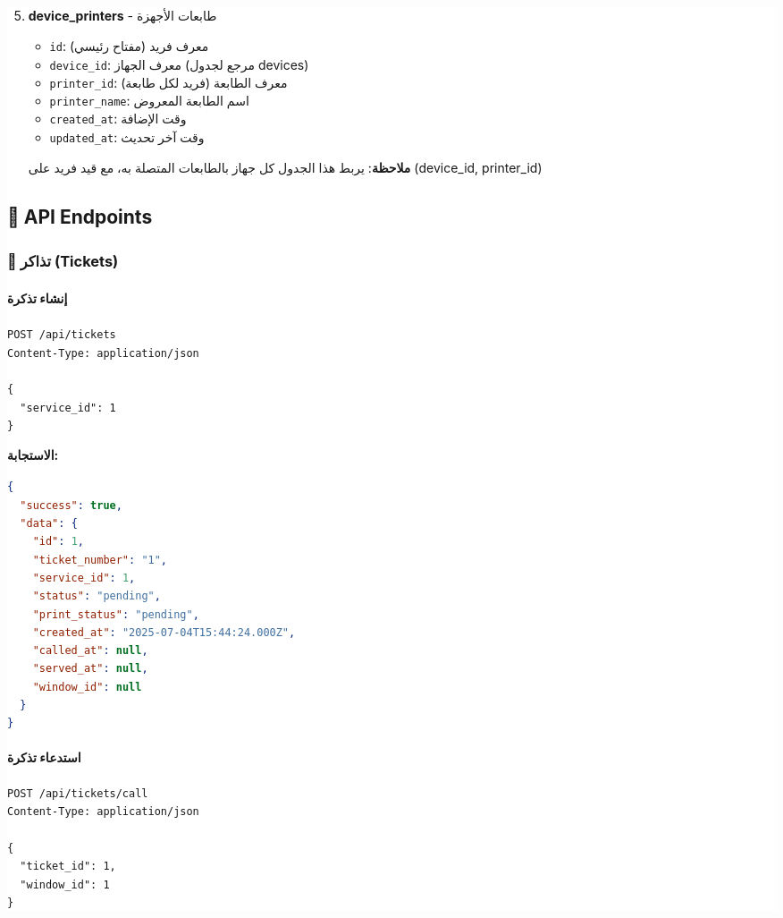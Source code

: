5. **device_printers** - طابعات الأجهزة
   - `id`: معرف فريد (مفتاح رئيسي)
   - `device_id`: معرف الجهاز (مرجع لجدول devices)
   - `printer_id`: معرف الطابعة (فريد لكل طابعة)
   - `printer_name`: اسم الطابعة المعروض
   - `created_at`: وقت الإضافة
   - `updated_at`: وقت آخر تحديث

   **ملاحظة**: يربط هذا الجدول كل جهاز بالطابعات المتصلة به، مع قيد فريد على (device_id, printer_id)

## 🔄 API Endpoints

### 🎫 تذاكر (Tickets)

#### إنشاء تذكرة
```http
POST /api/tickets
Content-Type: application/json

{
  "service_id": 1
}
```
**الاستجابة:**
```json
{
  "success": true,
  "data": {
    "id": 1,
    "ticket_number": "1",
    "service_id": 1,
    "status": "pending",
    "print_status": "pending",
    "created_at": "2025-07-04T15:44:24.000Z",
    "called_at": null,
    "served_at": null,
    "window_id": null
  }
}
```

#### استدعاء تذكرة
```http
POST /api/tickets/call
Content-Type: application/json

{
  "ticket_id": 1,
  "window_id": 1
}
```
